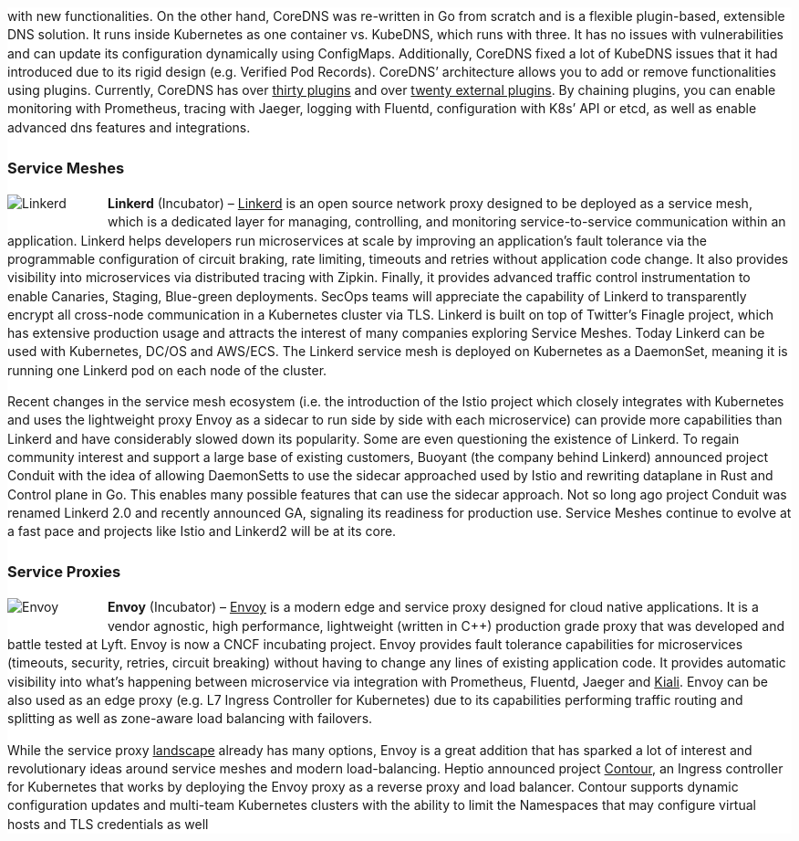with new functionalities. On the other hand, CoreDNS was re-written in Go from scratch and is a flexible plugin-based, extensible DNS solution. It runs inside Kubernetes as one container vs. KubeDNS, which runs with three. It has no issues with vulnerabilities and can update its configuration dynamically using ConfigMaps. Additionally, CoreDNS fixed a lot of KubeDNS issues that it had introduced due to its rigid design (e.g. Verified Pod Records). CoreDNS’ architecture allows you to add or remove functionalities using plugins. Currently, CoreDNS has over </span><a href="https://coredns.io/plugins/" target="_blank" rel="noopener noreferrer"><span style="font-weight: 400;">thirty plugins</span></a><span style="font-weight: 400;"> and over </span><a href="https://coredns.io/explugins/" target="_blank" rel="noopener noreferrer"><span style="font-weight: 400;">twenty external plugins</span></a><span style="font-weight: 400;">. By chaining plugins, you can enable monitoring with Prometheus, tracing with Jaeger, logging with Fluentd, configuration with K8s’ API or etcd, as well as enable advanced dns features and integrations.</span></p><h3>Service Meshes</h3><p><img class="alignleft" style="float: left; padding: 0 10px 10px 0; width: 100px;" src="/images/blog/post/linkerd.png" alt="Linkerd"> <strong>Linkerd</strong> (Incubator) –&nbsp;<a href="https://linkerd.io/" target="_blank" rel="noopener noreferrer"><span style="font-weight: 400;">Linkerd</span></a><span style="font-weight: 400;"> is an open source network proxy designed to be deployed as a service mesh, which is a dedicated layer for managing, controlling, and monitoring service-to-service communication within an application. Linkerd helps developers run microservices at scale by improving an application’s fault tolerance via the programmable configuration of circuit braking, rate limiting, timeouts and retries without application code change. It also provides visibility into microservices via distributed tracing with Zipkin. Finally, it provides advanced traffic control instrumentation to enable Canaries, Staging, Blue-green deployments. SecOps teams will appreciate the capability of Linkerd to transparently encrypt all cross-node communication in a Kubernetes cluster via TLS. Linkerd is built on top of Twitter’s Finagle project, which has extensive production usage and attracts the interest of many companies exploring Service Meshes. Today Linkerd can be used with Kubernetes, DC/OS and AWS/ECS. The Linkerd service mesh is deployed on Kubernetes as a DaemonSet, meaning it is running one Linkerd pod on each node of the cluster. </span></p><p><span style="font-weight: 400;">Recent changes in the service mesh ecosystem (i.e. the introduction of the Istio project which closely integrates with Kubernetes and uses the lightweight proxy Envoy as a sidecar to run side by side with each microservice) can provide more capabilities than Linkerd and have considerably slowed down its popularity. Some are even questioning the existence of Linkerd. To regain community interest and support a large base of existing customers, Buoyant (the company behind Linkerd) announced project Conduit with the idea of allowing DaemonSetts to use the sidecar approached used by Istio and rewriting dataplane in Rust and Control plane in Go. This enables many possible features that can use the sidecar approach. Not so long ago project Conduit was renamed Linkerd 2.0 and recently announced GA, signaling its readiness for production use. Service Meshes continue to evolve at a fast pace and projects like Istio and Linkerd2 will be at its core.</span></p><h3>Service Proxies</h3><p><img class="alignleft" style="float: left; padding: 0 10px 10px 0; width: 100px;" src="/images/blog/post/Envoy.png" alt="Envoy"> <strong>Envoy</strong> (Incubator) –&nbsp;<a href="https://www.envoyproxy.io/" target="_blank" rel="noopener noreferrer"><span style="font-weight: 400;">Envoy</span></a> <span style="font-weight: 400;">is a modern edge and service proxy designed for cloud native applications. It is a vendor agnostic, high performance, lightweight (written in C++) production grade proxy that was developed and battle tested at Lyft. Envoy is now a CNCF incubating project. Envoy provides fault tolerance capabilities for microservices (timeouts, security, retries, circuit breaking) without having to change any lines of existing application code. It provides automatic visibility into what’s happening between microservice via integration with Prometheus, Fluentd, Jaeger and </span><a href="https://www.kiali.io/" target="_blank" rel="noopener noreferrer"><span style="font-weight: 400;">Kiali</span></a><span style="font-weight: 400;">. Envoy can be also used as an edge proxy (e.g. L7 Ingress Controller for Kubernetes) due to its capabilities performing traffic routing and splitting as well as zone-aware load balancing with failovers.</span><span style="font-weight: 400;"><br></span></p><p><span style="font-weight: 400;">While the service proxy </span><a href="https://blog.envoyproxy.io/introduction-to-modern-network-load-balancing-and-proxying-a57f6ff80236" target="_blank" rel="noopener noreferrer"><span style="font-weight: 400;">landscape</span></a><span style="font-weight: 400;"> already has many options, Envoy is a great addition that has sparked a lot of interest and revolutionary ideas around service meshes and modern load-balancing. Heptio announced project </span><a href="https://github.com/heptio/contour" target="_blank" rel="noopener noreferrer"><span style="font-weight: 400;">Contour</span></a><span style="font-weight: 400;">, an Ingress controller for Kubernetes that works by deploying the Envoy proxy as a reverse proxy and load balancer. Contour supports dynamic configuration updates and multi-team Kubernetes clusters with the ability to limit the Namespaces that may configure virtual hosts and TLS credentials as well